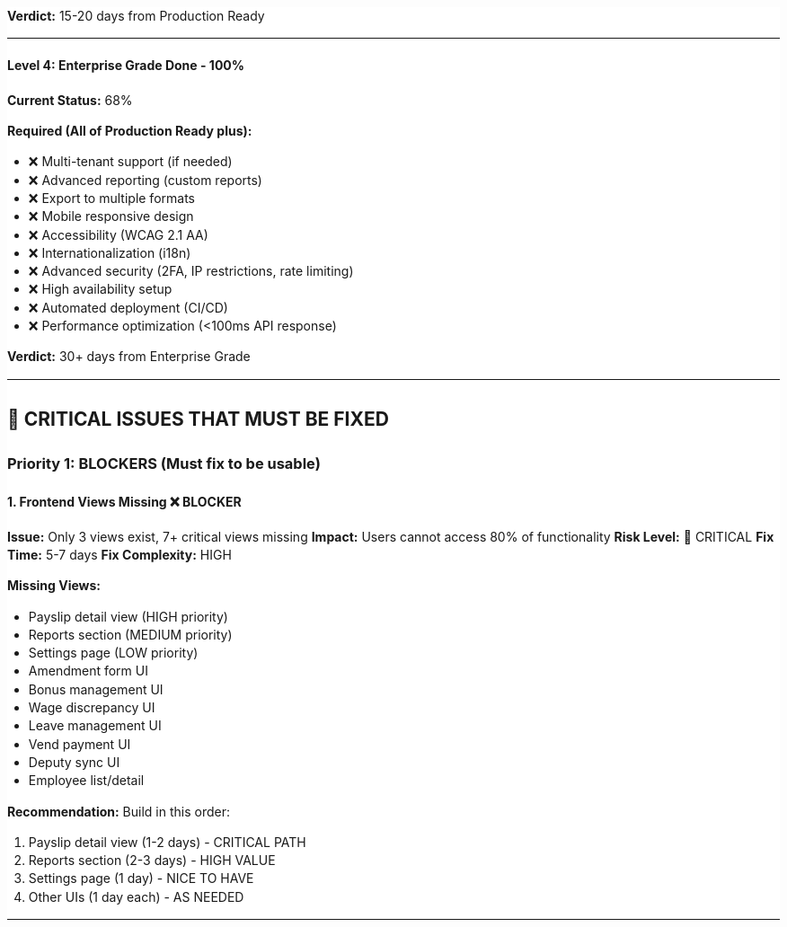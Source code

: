 **Verdict:** 15-20 days from Production Ready

---

#### Level 4: Enterprise Grade Done - 100%
**Current Status:** 68%

**Required (All of Production Ready plus):**
- ❌ Multi-tenant support (if needed)
- ❌ Advanced reporting (custom reports)
- ❌ Export to multiple formats
- ❌ Mobile responsive design
- ❌ Accessibility (WCAG 2.1 AA)
- ❌ Internationalization (i18n)
- ❌ Advanced security (2FA, IP restrictions, rate limiting)
- ❌ High availability setup
- ❌ Automated deployment (CI/CD)
- ❌ Performance optimization (<100ms API response)

**Verdict:** 30+ days from Enterprise Grade

---

## 🚨 CRITICAL ISSUES THAT MUST BE FIXED

### Priority 1: BLOCKERS (Must fix to be usable)

#### 1. Frontend Views Missing ❌ BLOCKER
**Issue:** Only 3 views exist, 7+ critical views missing
**Impact:** Users cannot access 80% of functionality
**Risk Level:** 🔴 CRITICAL
**Fix Time:** 5-7 days
**Fix Complexity:** HIGH

**Missing Views:**
- Payslip detail view (HIGH priority)
- Reports section (MEDIUM priority)
- Settings page (LOW priority)
- Amendment form UI
- Bonus management UI
- Wage discrepancy UI
- Leave management UI
- Vend payment UI
- Deputy sync UI
- Employee list/detail

**Recommendation:** Build in this order:
1. Payslip detail view (1-2 days) - CRITICAL PATH
2. Reports section (2-3 days) - HIGH VALUE
3. Settings page (1 day) - NICE TO HAVE
4. Other UIs (1 day each) - AS NEEDED

---
